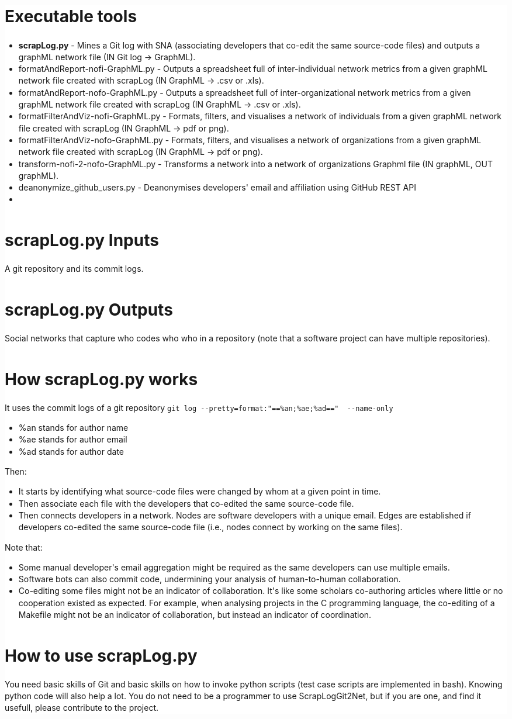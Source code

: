 
# Executable tools 
- **scrapLog.py** - Mines a Git log with SNA (associating developers that co-edit the same source-code files) and outputs a graphML network file (IN Git log -> GraphML).
- formatAndReport-nofi-GraphML.py - Outputs a spreadsheet full of inter-individual network metrics from a given graphML network file created with scrapLog (IN GraphML -> .csv or .xls).
- formatAndReport-nofo-GraphML.py - Outputs a spreadsheet full of inter-organizational network metrics from a given graphML network file created with scrapLog (IN GraphML ->  .csv or .xls).
- formatFilterAndViz-nofi-GraphML.py - Formats, filters, and visualises a network of individuals from a given graphML network file created with scrapLog (IN GraphML -> pdf or png).
- formatFilterAndViz-nofo-GraphML.py - Formats, filters, and visualises a network of organizations from a given graphML network file created with scrapLog (IN GraphML -> pdf or png).
- transform-nofi-2-nofo-GraphML.py - Transforms a network into a network of organizations Graphml file (IN graphML, OUT graphML). 
- deanonymize_github_users.py - Deanonymises developers' email and affiliation using GitHub REST API
- 

# **scrapLog.py** Inputs #

A git repository and its commit logs.

# **scrapLog.py** Outputs #
Social networks that capture who codes who who in a repository (note that a software project can have multiple repositories).


# How  **scrapLog.py** works #

It uses the commit logs of a git repository
```git log --pretty=format:"==%an;%ae;%ad=="  --name-only```

- %an stands for author name
- %ae stands for author email
- %ad stands for author date

Then: 
- It starts by identifying what source-code files were changed by whom at a given point in time. 
- Then associate each file with the developers that co-edited the same source-code file. 
- Then connects developers in a network. Nodes are software developers with a unique email. Edges are established if developers co-edited the same source-code file (i.e., nodes connect by working on the same files). 

Note that:
- Some manual developer's email aggregation might be required as the same developers can use multiple emails.
- Software bots can also commit code, undermining your analysis of human-to-human collaboration. 
- Co-editing some files might not be an indicator of collaboration. It's like some scholars co-authoring articles where little or no cooperation existed as expected.  For example, when  analysing projects in the C programming language, the co-editing of a Makefile might not be an indicator of collaboration, but instead an indicator of coordination. 

  
# How to use **scrapLog.py** #

You need basic skills of Git and basic skills on how to invoke python scripts (test case scripts are implemented in bash).  Knowing python code will also help a lot. 
You do not need to be a programmer to use ScrapLogGit2Net, but if you are one, and find it usefull, please contribute to the project. 

```
